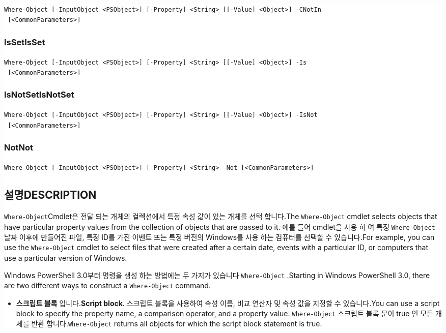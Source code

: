 ```
Where-Object [-InputObject <PSObject>] [-Property] <String> [[-Value] <Object>] -CNotIn
 [<CommonParameters>]
```

### <span data-ttu-id="2c98f-135">IsSet</span><span class="sxs-lookup"><span data-stu-id="2c98f-135">IsSet</span></span>

```
Where-Object [-InputObject <PSObject>] [-Property] <String> [[-Value] <Object>] -Is
 [<CommonParameters>]
```

### <span data-ttu-id="2c98f-136">IsNotSet</span><span class="sxs-lookup"><span data-stu-id="2c98f-136">IsNotSet</span></span>

```
Where-Object [-InputObject <PSObject>] [-Property] <String> [[-Value] <Object>] -IsNot
 [<CommonParameters>]
```

### <span data-ttu-id="2c98f-137">Not</span><span class="sxs-lookup"><span data-stu-id="2c98f-137">Not</span></span>

```
Where-Object [-InputObject <PSObject>] [-Property] <String> -Not [<CommonParameters>]
```

## <span data-ttu-id="2c98f-138">설명</span><span class="sxs-lookup"><span data-stu-id="2c98f-138">DESCRIPTION</span></span>

<span data-ttu-id="2c98f-139">`Where-Object`Cmdlet은 전달 되는 개체의 컬렉션에서 특정 속성 값이 있는 개체를 선택 합니다.</span><span class="sxs-lookup"><span data-stu-id="2c98f-139">The `Where-Object` cmdlet selects objects that have particular property values from the collection of objects that are passed to it.</span></span> <span data-ttu-id="2c98f-140">예를 들어 cmdlet을 사용 하 여 특정 `Where-Object` 날짜 이후에 만들어진 파일, 특정 ID를 가진 이벤트 또는 특정 버전의 Windows를 사용 하는 컴퓨터를 선택할 수 있습니다.</span><span class="sxs-lookup"><span data-stu-id="2c98f-140">For example, you can use the `Where-Object` cmdlet to select files that were created after a certain date, events with a particular ID, or computers that use a particular version of Windows.</span></span>

<span data-ttu-id="2c98f-141">Windows PowerShell 3.0부터 명령을 생성 하는 방법에는 두 가지가 있습니다 `Where-Object` .</span><span class="sxs-lookup"><span data-stu-id="2c98f-141">Starting in Windows PowerShell 3.0, there are two different ways to construct a `Where-Object` command.</span></span>

- <span data-ttu-id="2c98f-142">**스크립트 블록** 입니다.</span><span class="sxs-lookup"><span data-stu-id="2c98f-142">**Script block**.</span></span> <span data-ttu-id="2c98f-143">스크립트 블록을 사용하여 속성 이름, 비교 연산자 및 속성 값을 지정할 수 있습니다.</span><span class="sxs-lookup"><span data-stu-id="2c98f-143">You can use a script block to specify the property name, a comparison operator, and a property value.</span></span> <span data-ttu-id="2c98f-144">`Where-Object` 스크립트 블록 문이 true 인 모든 개체를 반환 합니다.</span><span class="sxs-lookup"><span data-stu-id="2c98f-144">`Where-Object` returns all objects for which the script block statement is true.</span></span>
